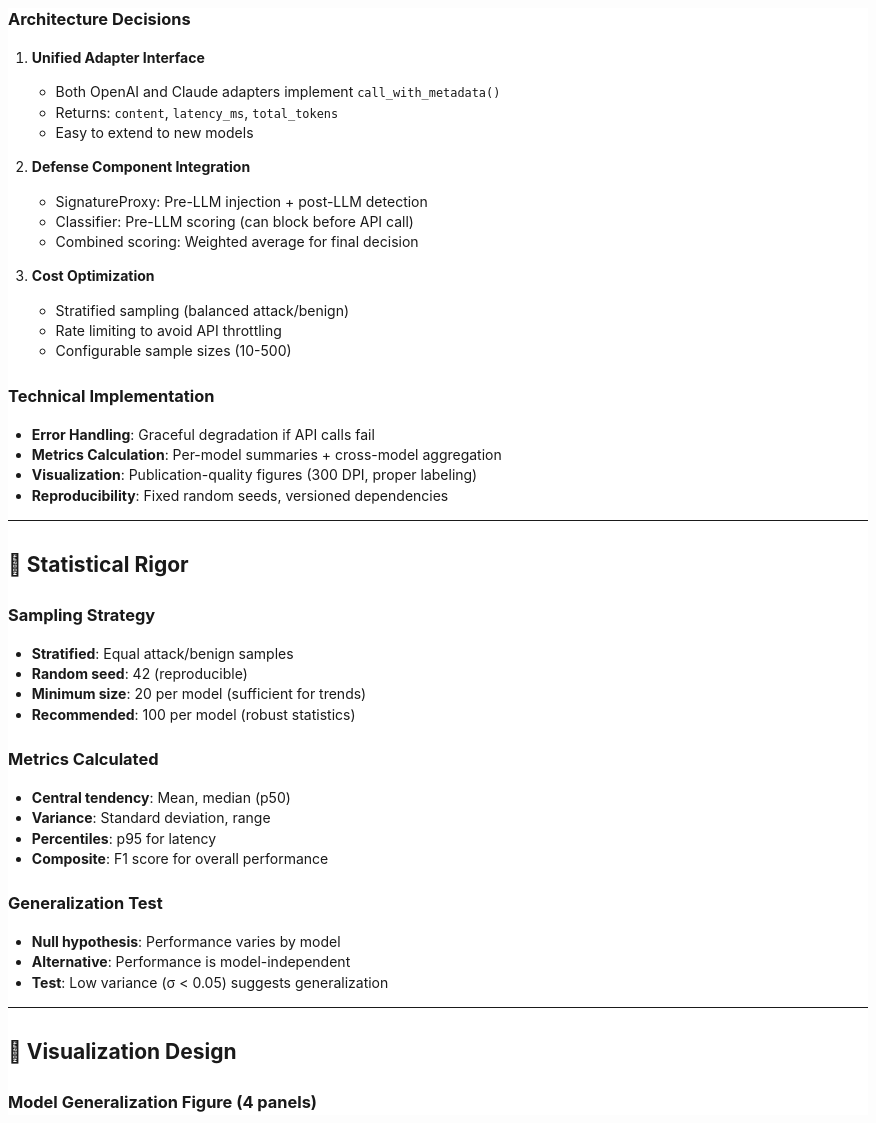 ### Architecture Decisions

1. **Unified Adapter Interface**
   - Both OpenAI and Claude adapters implement `call_with_metadata()`
   - Returns: `content`, `latency_ms`, `total_tokens`
   - Easy to extend to new models

2. **Defense Component Integration**
   - SignatureProxy: Pre-LLM injection + post-LLM detection
   - Classifier: Pre-LLM scoring (can block before API call)
   - Combined scoring: Weighted average for final decision

3. **Cost Optimization**
   - Stratified sampling (balanced attack/benign)
   - Rate limiting to avoid API throttling
   - Configurable sample sizes (10-500)

### Technical Implementation

- **Error Handling**: Graceful degradation if API calls fail
- **Metrics Calculation**: Per-model summaries + cross-model aggregation
- **Visualization**: Publication-quality figures (300 DPI, proper labeling)
- **Reproducibility**: Fixed random seeds, versioned dependencies

---

## 🔬 Statistical Rigor

### Sampling Strategy
- **Stratified**: Equal attack/benign samples
- **Random seed**: 42 (reproducible)
- **Minimum size**: 20 per model (sufficient for trends)
- **Recommended**: 100 per model (robust statistics)

### Metrics Calculated
- **Central tendency**: Mean, median (p50)
- **Variance**: Standard deviation, range
- **Percentiles**: p95 for latency
- **Composite**: F1 score for overall performance

### Generalization Test
- **Null hypothesis**: Performance varies by model
- **Alternative**: Performance is model-independent
- **Test**: Low variance (σ < 0.05) suggests generalization

---

## 🎨 Visualization Design

### Model Generalization Figure (4 panels)
